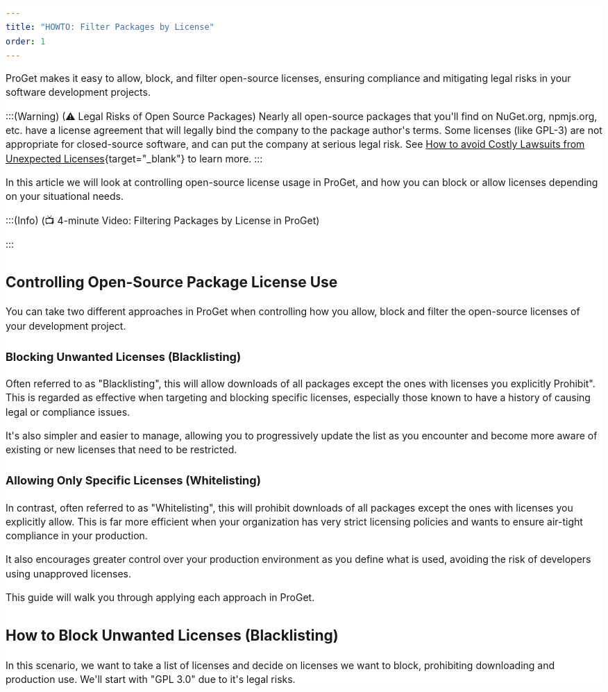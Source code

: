 ```yaml
---
title: "HOWTO: Filter Packages by License"
order: 1
---
```


ProGet makes it easy to allow, block, and filter open-source licenses, ensuring compliance and mitigating legal risks in your software development projects. 

:::(Warning) (⚠ Legal Risks of Open Source Packages)
Nearly all open-source packages that you'll find on NuGet.org, npmjs.org, etc. have a license agreement that will legally bind the company to the package author's terms. Some licenses (like GPL-3) are not appropriate for closed-source software, and can put the company at serious legal risk. See [How to avoid Costly Lawsuits from Unexpected Licenses](https://blog.inedo.com/nuget/how-to-avoid-costly-lawsuits-from-unexpected-nuget-license-agreements){target="_blank"} to learn more.
:::

In this article we will look at controlling open-source license usage in ProGet, and how you can block or allow licenses depending on your situational needs.

:::(Info) (📺 4-minute Video:  Filtering Packages by License in ProGet)
<iframe width="600" height="337" src="https://www.youtube.com/embed/BN4O8JyLDhY?si=0Q6plwenyGRV_EG8" frameborder="0" allowfullscreen="true"></iframe>
:::

## Controlling Open-Source Package License Use

You can take two different approaches in ProGet when controlling how you allow, block and filter the open-source licenses of your development project.

### Blocking Unwanted Licenses (Blacklisting)

Often referred to as "Blacklisting", this will allow downloads of all packages except the ones with licenses you explicitly Prohibit". This is regarded as effective when targeting and blocking specific licenses, especially those known to have a history of causing legal or compliance issues. 

It's also simpler and easier to manage, allowing you to progressively update the list as you encounter and become more aware of existing or new licenses that need to be restricted. 

### Allowing Only Specific Licenses (Whitelisting)

In contrast, often referred to as "Whitelisting", this will prohibit downloads of all packages except the ones with licenses you explicitly allow. This is far more efficient when your organization has very strict licensing policies and wants to ensure air-tight compliance in your production. 

It also encourages greater control over your production environment as you define what is used, avoiding the risk of developers using unapproved licenses. 

This guide will walk you through applying each approach in ProGet. 

## How to Block Unwanted Licenses (Blacklisting) 

In this scenario, we want to take a list of licenses and decide on licenses we want to block, prohibiting downloading and production use. We'll start with "GPL 3.0" due to it's legal risks.

